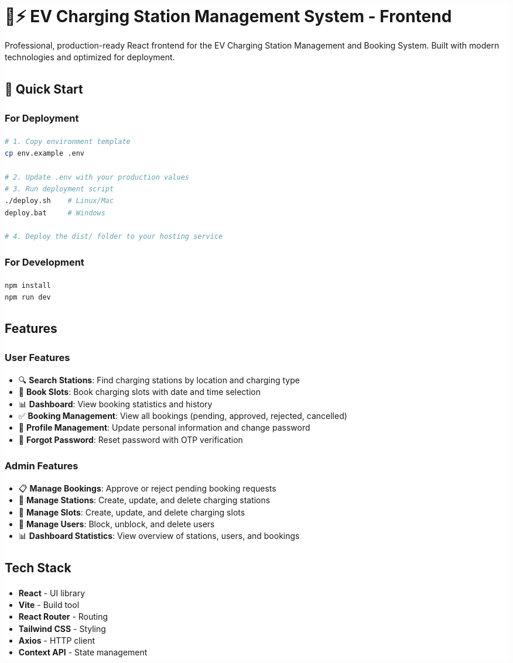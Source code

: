 # 🚗⚡ EV Charging Station Management System - Frontend

Professional, production-ready React frontend for the EV Charging Station Management and Booking System. Built with modern technologies and optimized for deployment.

## 🚀 Quick Start

### For Deployment
```bash
# 1. Copy environment template
cp env.example .env

# 2. Update .env with your production values
# 3. Run deployment script
./deploy.sh    # Linux/Mac
deploy.bat     # Windows

# 4. Deploy the dist/ folder to your hosting service
```

### For Development
```bash
npm install
npm run dev
```

## Features

### User Features
- 🔍 **Search Stations**: Find charging stations by location and charging type
- 📅 **Book Slots**: Book charging slots with date and time selection
- 📊 **Dashboard**: View booking statistics and history
- ✅ **Booking Management**: View all bookings (pending, approved, rejected, cancelled)
- 👤 **Profile Management**: Update personal information and change password
- 🔐 **Forgot Password**: Reset password with OTP verification

### Admin Features
- 📋 **Manage Bookings**: Approve or reject pending booking requests
- 🏢 **Manage Stations**: Create, update, and delete charging stations
- 🔌 **Manage Slots**: Create, update, and delete charging slots
- 👥 **Manage Users**: Block, unblock, and delete users
- 📊 **Dashboard Statistics**: View overview of stations, users, and bookings

## Tech Stack

- **React** - UI library
- **Vite** - Build tool
- **React Router** - Routing
- **Tailwind CSS** - Styling
- **Axios** - HTTP client
- **Context API** - State management
